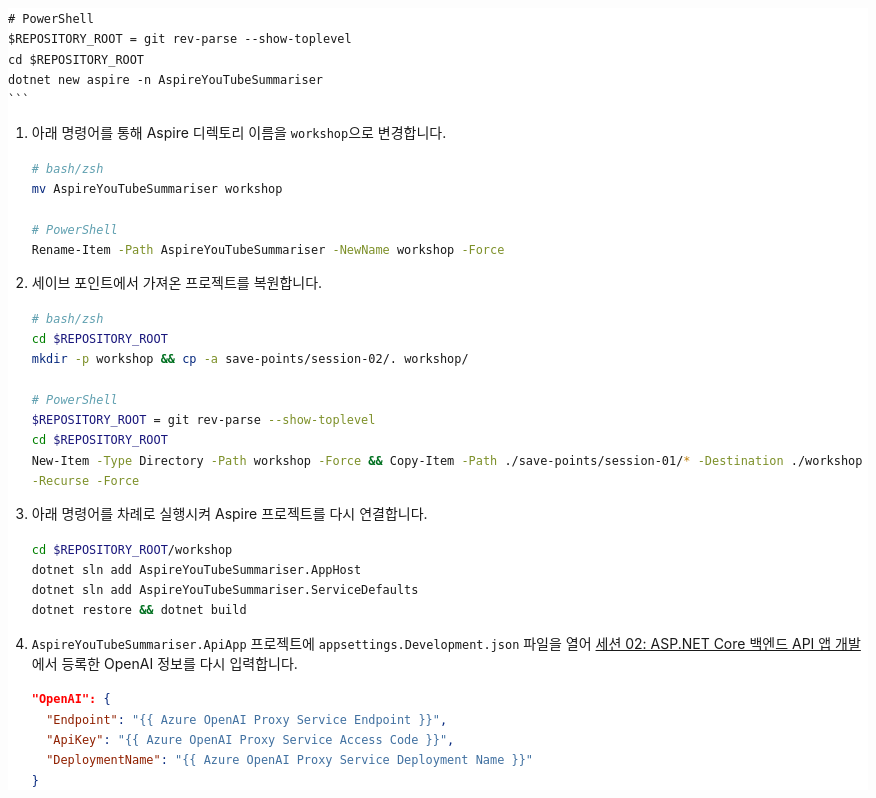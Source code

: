     # PowerShell
    $REPOSITORY_ROOT = git rev-parse --show-toplevel
    cd $REPOSITORY_ROOT
    dotnet new aspire -n AspireYouTubeSummariser
    ```

1. 아래 명령어를 통해 Aspire 디렉토리 이름을 `workshop`으로 변경합니다.

    ```bash
    # bash/zsh
    mv AspireYouTubeSummariser workshop

    # PowerShell
    Rename-Item -Path AspireYouTubeSummariser -NewName workshop -Force
    ```

1. 세이브 포인트에서 가져온 프로젝트를 복원합니다.

    ```bash
    # bash/zsh
    cd $REPOSITORY_ROOT
    mkdir -p workshop && cp -a save-points/session-02/. workshop/

    # PowerShell
    $REPOSITORY_ROOT = git rev-parse --show-toplevel
    cd $REPOSITORY_ROOT
    New-Item -Type Directory -Path workshop -Force && Copy-Item -Path ./save-points/session-01/* -Destination ./workshop -Recurse -Force
    ```

1. 아래 명령어를 차례로 실행시켜 Aspire 프로젝트를 다시 연결합니다.

    ```bash
    cd $REPOSITORY_ROOT/workshop
    dotnet sln add AspireYouTubeSummariser.AppHost
    dotnet sln add AspireYouTubeSummariser.ServiceDefaults
    dotnet restore && dotnet build
    ```

1. `AspireYouTubeSummariser.ApiApp` 프로젝트에 `appsettings.Development.json` 파일을 열어 [세션 02: ASP.NET Core 백엔드 API 앱 개발](./02-aspnet-core-backend.md)에서 등록한 OpenAI 정보를 다시 입력합니다.

    ```json
    "OpenAI": {
      "Endpoint": "{{ Azure OpenAI Proxy Service Endpoint }}",
      "ApiKey": "{{ Azure OpenAI Proxy Service Access Code }}",
      "DeploymentName": "{{ Azure OpenAI Proxy Service Deployment Name }}"
    }
    ```
